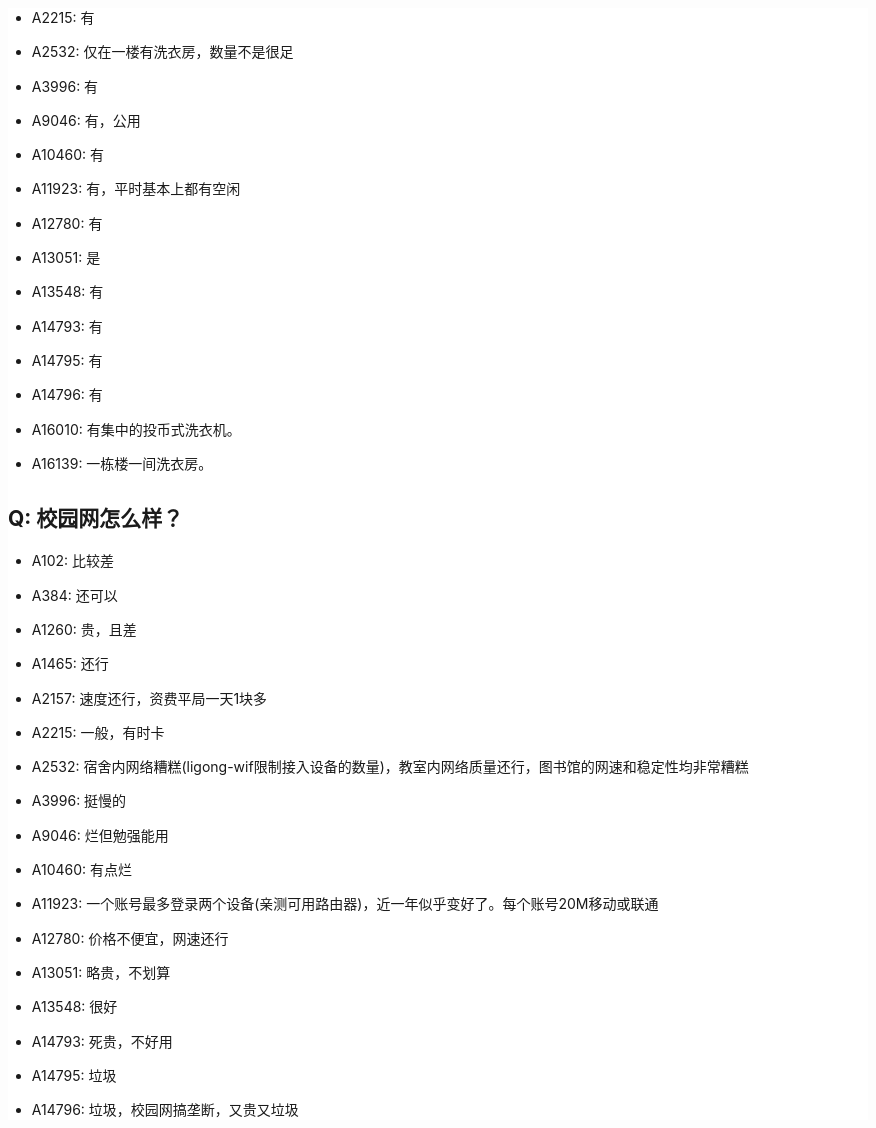 - A2215: 有

- A2532: 仅在一楼有洗衣房，数量不是很足

- A3996: 有

- A9046: 有，公用

- A10460: 有

- A11923: 有，平时基本上都有空闲

- A12780: 有

- A13051: 是

- A13548: 有

- A14793: 有

- A14795: 有

- A14796: 有

- A16010: 有集中的投币式洗衣机。

- A16139: 一栋楼一间洗衣房。

## Q: 校园网怎么样？

- A102: 比较差

- A384: 还可以

- A1260: 贵，且差

- A1465: 还行

- A2157: 速度还行，资费平局一天1块多

- A2215: 一般，有时卡

- A2532: 宿舍内网络糟糕(ligong-wif限制接入设备的数量)，教室内网络质量还行，图书馆的网速和稳定性均非常糟糕

- A3996: 挺慢的

- A9046: 烂但勉强能用

- A10460: 有点烂

- A11923: 一个账号最多登录两个设备(亲测可用路由器)，近一年似乎变好了。每个账号20M移动或联通

- A12780: 价格不便宜，网速还行

- A13051: 略贵，不划算

- A13548: 很好

- A14793: 死贵，不好用

- A14795: 垃圾

- A14796: 垃圾，校园网搞垄断，又贵又垃圾
